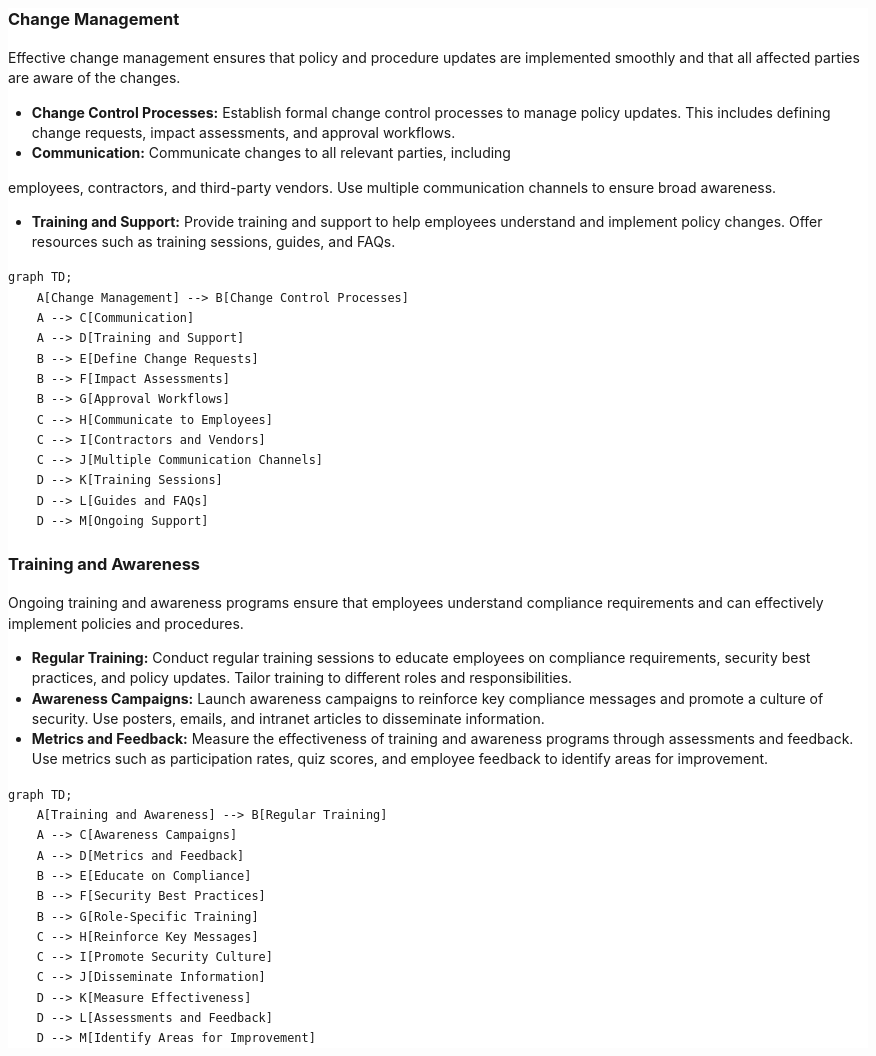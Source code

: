 ### Change Management
Effective change management ensures that policy and procedure updates are implemented smoothly and that all affected parties are aware of the changes.

- **Change Control Processes:** Establish formal change control processes to manage policy updates. This includes defining change requests, impact assessments, and approval workflows.
- **Communication:** Communicate changes to all relevant parties, including

 employees, contractors, and third-party vendors. Use multiple communication channels to ensure broad awareness.
- **Training and Support:** Provide training and support to help employees understand and implement policy changes. Offer resources such as training sessions, guides, and FAQs.

```mermaid
graph TD;
    A[Change Management] --> B[Change Control Processes]
    A --> C[Communication]
    A --> D[Training and Support]
    B --> E[Define Change Requests]
    B --> F[Impact Assessments]
    B --> G[Approval Workflows]
    C --> H[Communicate to Employees]
    C --> I[Contractors and Vendors]
    C --> J[Multiple Communication Channels]
    D --> K[Training Sessions]
    D --> L[Guides and FAQs]
    D --> M[Ongoing Support]
```

### Training and Awareness
Ongoing training and awareness programs ensure that employees understand compliance requirements and can effectively implement policies and procedures.

- **Regular Training:** Conduct regular training sessions to educate employees on compliance requirements, security best practices, and policy updates. Tailor training to different roles and responsibilities.
- **Awareness Campaigns:** Launch awareness campaigns to reinforce key compliance messages and promote a culture of security. Use posters, emails, and intranet articles to disseminate information.
- **Metrics and Feedback:** Measure the effectiveness of training and awareness programs through assessments and feedback. Use metrics such as participation rates, quiz scores, and employee feedback to identify areas for improvement.

```mermaid
graph TD;
    A[Training and Awareness] --> B[Regular Training]
    A --> C[Awareness Campaigns]
    A --> D[Metrics and Feedback]
    B --> E[Educate on Compliance]
    B --> F[Security Best Practices]
    B --> G[Role-Specific Training]
    C --> H[Reinforce Key Messages]
    C --> I[Promote Security Culture]
    C --> J[Disseminate Information]
    D --> K[Measure Effectiveness]
    D --> L[Assessments and Feedback]
    D --> M[Identify Areas for Improvement]
```
